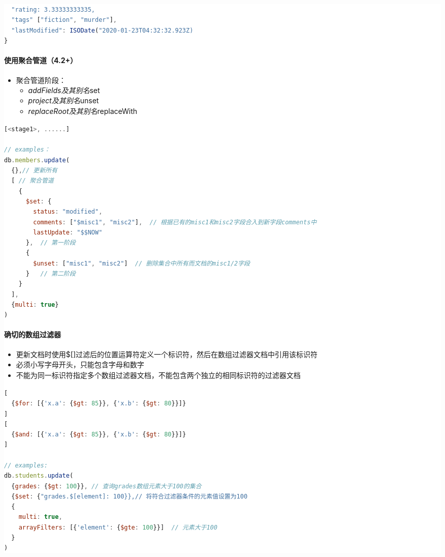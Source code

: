 ```javascript
  "rating: 3.33333333335,
  "tags" ["fiction", "murder"],
  "lastModified": ISODate("2020-01-23T04:32:32.923Z)
}
```

#### 使用聚合管道（4.2+）

- 聚合管道阶段：
  - $addFields及其别名$set
  - $project及其别名$unset
  - $replaceRoot及其别名$replaceWith

```javascript
[<stage1>, ......]

// examples：
db.members.update(
  {},// 更新所有
  [ // 聚合管道
    {
      $set: {
        status: "modified",
        comments: ["$misc1", "misc2"],  // 根据已有的misc1和misc2字段合入到新字段comments中
        lastUpdate: "$$NOW"
      },  // 第一阶段
      {
        $unset: ["misc1", "misc2"]  // 删除集合中所有而文档的misc1/2字段
      }   // 第二阶段
    }
  ],
  {multi: true}
)
```

#### 确切的数组过滤器

- 更新文档时使用\$[<identifier>]过滤后的位置运算符定义一个标识符，然后在数组过滤器文档中引用该标识符
- <identifier>必须小写字母开头，只能包含字母和数字
- 不能为同一标识符指定多个数组过滤器文档，不能包含两个独立的相同标识符的过滤器文档

```javascript
[
  {$for: [{'x.a': {$gt: 85}}, {'x.b': {$gt: 80}}]}
]
[
  {$and: [{'x.a': {$gt: 85}}, {'x.b': {$gt: 80}}]}
]

// examples:
db.students.update(
  {grades: {$gt: 100}}, // 查询grades数组元素大于100的集合
  {$set: {"grades.$[element]: 100}},// 将符合过滤器条件的元素值设置为100
  {
    multi: true,
    arrayFilters: [{'element': {$gte: 100}}]  // 元素大于100
  }
)
```

